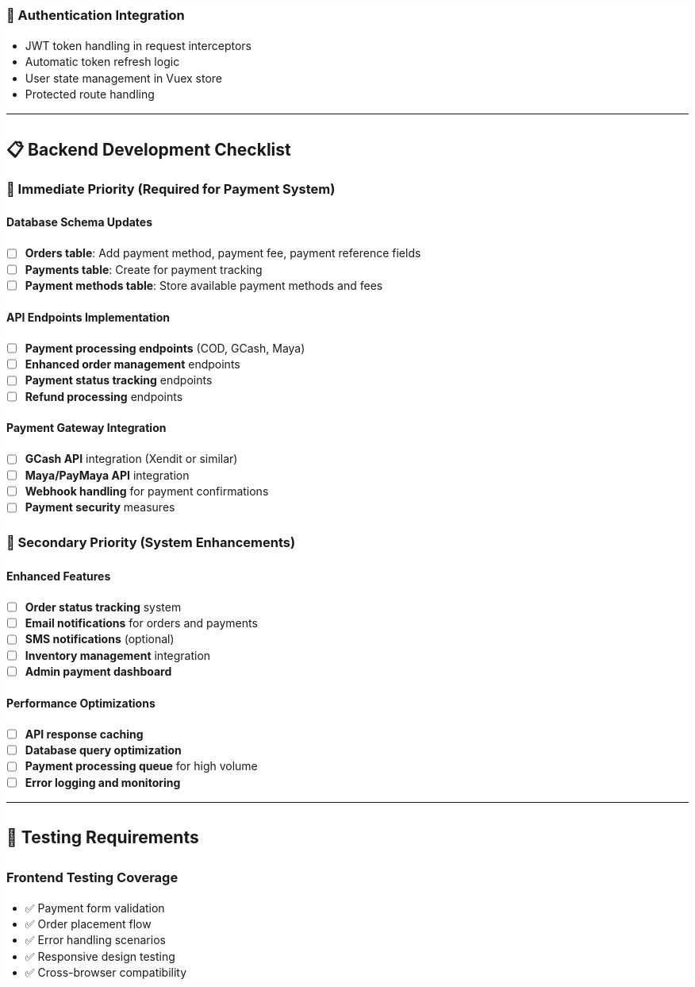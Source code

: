 ### 🔐 Authentication Integration
- JWT token handling in request interceptors
- Automatic token refresh logic
- User state management in Vuex store
- Protected route handling

---

## 📋 Backend Development Checklist

### 🚀 Immediate Priority (Required for Payment System)

#### Database Schema Updates
- [ ] **Orders table**: Add payment method, payment fee, payment reference fields
- [ ] **Payments table**: Create for payment tracking
- [ ] **Payment methods table**: Store available payment methods and fees

#### API Endpoints Implementation
- [ ] **Payment processing endpoints** (COD, GCash, Maya)
- [ ] **Enhanced order management** endpoints
- [ ] **Payment status tracking** endpoints
- [ ] **Refund processing** endpoints

#### Payment Gateway Integration
- [ ] **GCash API** integration (Xendit or similar)
- [ ] **Maya/PayMaya API** integration
- [ ] **Webhook handling** for payment confirmations
- [ ] **Payment security** measures

### 🔄 Secondary Priority (System Enhancements)

#### Enhanced Features
- [ ] **Order status tracking** system
- [ ] **Email notifications** for orders and payments
- [ ] **SMS notifications** (optional)
- [ ] **Inventory management** integration
- [ ] **Admin payment dashboard**

#### Performance Optimizations
- [ ] **API response caching**
- [ ] **Database query optimization**
- [ ] **Payment processing queue** for high volume
- [ ] **Error logging and monitoring**

---

## 🧪 Testing Requirements

### Frontend Testing Coverage
- ✅ Payment form validation
- ✅ Order placement flow
- ✅ Error handling scenarios
- ✅ Responsive design testing
- ✅ Cross-browser compatibility
